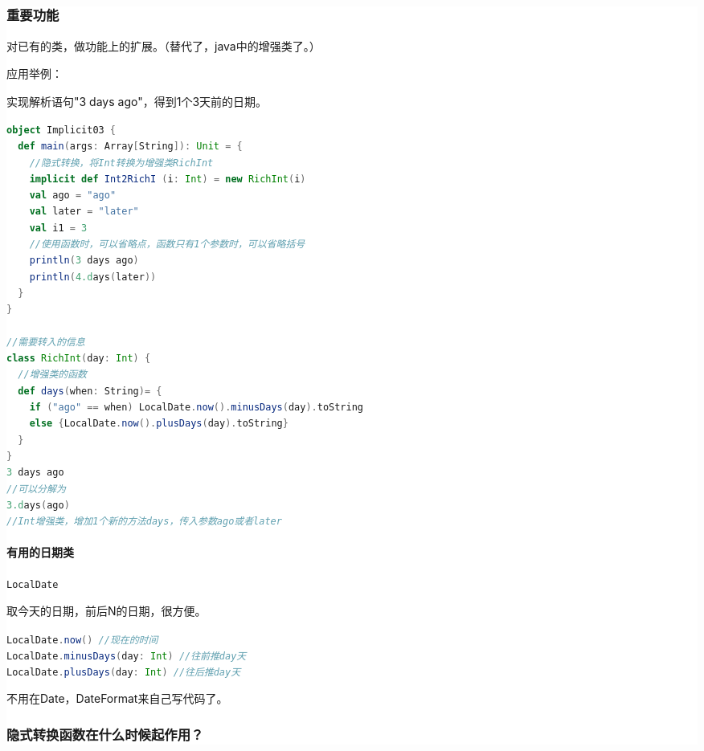 



### 重要功能

对已有的类，做功能上的扩展。（替代了，java中的增强类了。）



应用举例：

实现解析语句"3 days ago"，得到1个3天前的日期。

```scala
object Implicit03 {
  def main(args: Array[String]): Unit = {
    //隐式转换，将Int转换为增强类RichInt
    implicit def Int2RichI (i: Int) = new RichInt(i)
    val ago = "ago"
    val later = "later"
    val i1 = 3
    //使用函数时，可以省略点，函数只有1个参数时，可以省略括号
    println(3 days ago)
    println(4.days(later))
  }
}

//需要转入的信息
class RichInt(day: Int) {
  //增强类的函数
  def days(when: String)= {
    if ("ago" == when) LocalDate.now().minusDays(day).toString
    else {LocalDate.now().plusDays(day).toString}
  }
}
3 days ago
//可以分解为
3.days(ago)
//Int增强类，增加1个新的方法days，传入参数ago或者later
```

#### 有用的日期类

`LocalDate`

取今天的日期，前后N的日期，很方便。

```scala
LocalDate.now() //现在的时间
LocalDate.minusDays(day: Int) //往前推day天
LocalDate.plusDays(day: Int) //往后推day天
```

不用在Date，DateFormat来自己写代码了。



### 隐式转换函数在什么时候起作用？
